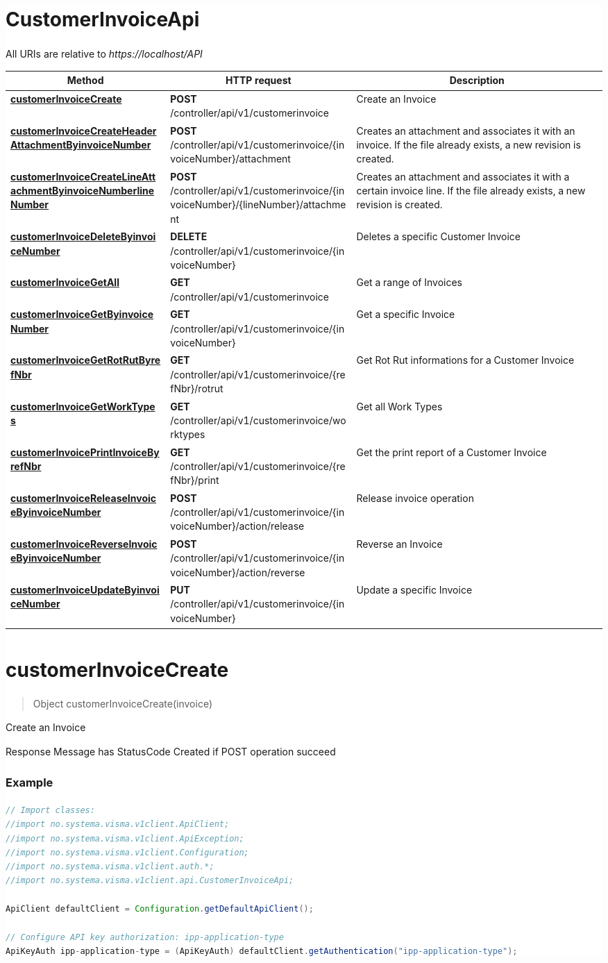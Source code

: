 # CustomerInvoiceApi

All URIs are relative to *https://localhost/API*

Method | HTTP request | Description
------------- | ------------- | -------------
[**customerInvoiceCreate**](CustomerInvoiceApi.md#customerInvoiceCreate) | **POST** /controller/api/v1/customerinvoice | Create an Invoice
[**customerInvoiceCreateHeaderAttachmentByinvoiceNumber**](CustomerInvoiceApi.md#customerInvoiceCreateHeaderAttachmentByinvoiceNumber) | **POST** /controller/api/v1/customerinvoice/{invoiceNumber}/attachment | Creates an attachment and associates it with an invoice. If the file already exists, a new revision is created.
[**customerInvoiceCreateLineAttachmentByinvoiceNumberlineNumber**](CustomerInvoiceApi.md#customerInvoiceCreateLineAttachmentByinvoiceNumberlineNumber) | **POST** /controller/api/v1/customerinvoice/{invoiceNumber}/{lineNumber}/attachment | Creates an attachment and associates it with a certain invoice line. If the file already exists, a new revision is created.
[**customerInvoiceDeleteByinvoiceNumber**](CustomerInvoiceApi.md#customerInvoiceDeleteByinvoiceNumber) | **DELETE** /controller/api/v1/customerinvoice/{invoiceNumber} | Deletes a specific Customer Invoice
[**customerInvoiceGetAll**](CustomerInvoiceApi.md#customerInvoiceGetAll) | **GET** /controller/api/v1/customerinvoice | Get a range of Invoices
[**customerInvoiceGetByinvoiceNumber**](CustomerInvoiceApi.md#customerInvoiceGetByinvoiceNumber) | **GET** /controller/api/v1/customerinvoice/{invoiceNumber} | Get a specific Invoice
[**customerInvoiceGetRotRutByrefNbr**](CustomerInvoiceApi.md#customerInvoiceGetRotRutByrefNbr) | **GET** /controller/api/v1/customerinvoice/{refNbr}/rotrut | Get Rot Rut informations for a Customer Invoice
[**customerInvoiceGetWorkTypes**](CustomerInvoiceApi.md#customerInvoiceGetWorkTypes) | **GET** /controller/api/v1/customerinvoice/worktypes | Get all Work Types
[**customerInvoicePrintInvoiceByrefNbr**](CustomerInvoiceApi.md#customerInvoicePrintInvoiceByrefNbr) | **GET** /controller/api/v1/customerinvoice/{refNbr}/print | Get the print report of a Customer Invoice
[**customerInvoiceReleaseInvoiceByinvoiceNumber**](CustomerInvoiceApi.md#customerInvoiceReleaseInvoiceByinvoiceNumber) | **POST** /controller/api/v1/customerinvoice/{invoiceNumber}/action/release | Release invoice operation
[**customerInvoiceReverseInvoiceByinvoiceNumber**](CustomerInvoiceApi.md#customerInvoiceReverseInvoiceByinvoiceNumber) | **POST** /controller/api/v1/customerinvoice/{invoiceNumber}/action/reverse | Reverse an Invoice
[**customerInvoiceUpdateByinvoiceNumber**](CustomerInvoiceApi.md#customerInvoiceUpdateByinvoiceNumber) | **PUT** /controller/api/v1/customerinvoice/{invoiceNumber} | Update a specific Invoice


<a name="customerInvoiceCreate"></a>
# **customerInvoiceCreate**
> Object customerInvoiceCreate(invoice)

Create an Invoice

Response Message has StatusCode Created if POST operation succeed

### Example
```java
// Import classes:
//import no.systema.visma.v1client.ApiClient;
//import no.systema.visma.v1client.ApiException;
//import no.systema.visma.v1client.Configuration;
//import no.systema.visma.v1client.auth.*;
//import no.systema.visma.v1client.api.CustomerInvoiceApi;

ApiClient defaultClient = Configuration.getDefaultApiClient();

// Configure API key authorization: ipp-application-type
ApiKeyAuth ipp-application-type = (ApiKeyAuth) defaultClient.getAuthentication("ipp-application-type");
```